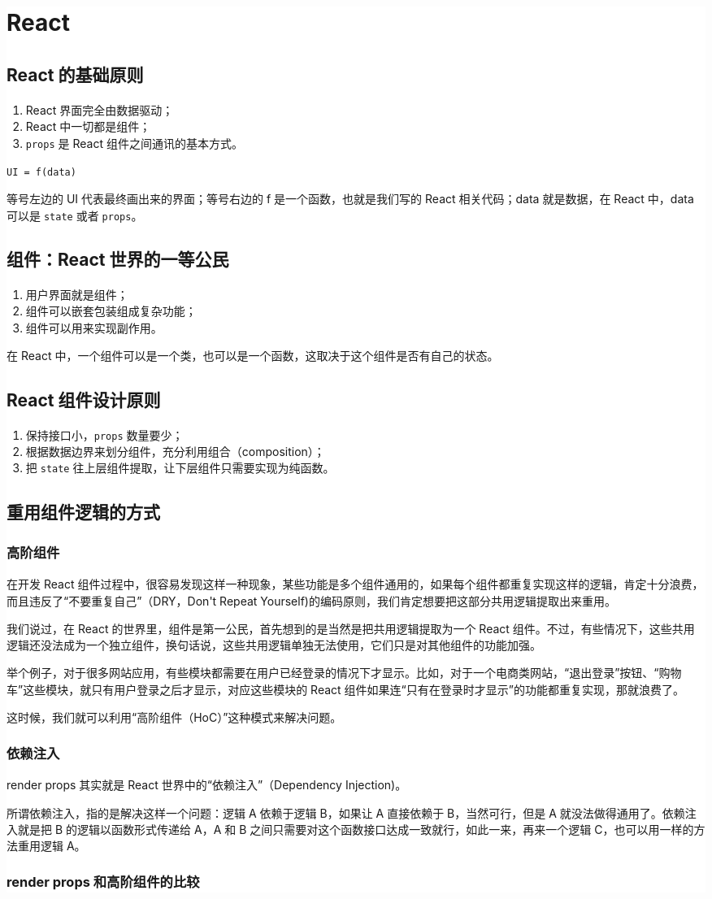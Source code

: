 # React

## React 的基础原则

1. React 界面完全由数据驱动；
2. React 中一切都是组件；
3. `props` 是 React 组件之间通讯的基本方式。

```
UI = f(data)
```

等号左边的 UI 代表最终画出来的界面；等号右边的 f 是一个函数，也就是我们写的 React 相关代码；data 就是数据，在 React 中，data 可以是 `state` 或者 `props`。

## 组件：React 世界的一等公民

1. 用户界面就是组件；
2. 组件可以嵌套包装组成复杂功能；
3. 组件可以用来实现副作用。

在 React 中，一个组件可以是一个类，也可以是一个函数，这取决于这个组件是否有自己的状态。

## React 组件设计原则

1. 保持接口小，`props` 数量要少；
2. 根据数据边界来划分组件，充分利用组合（composition）；
3. 把 `state` 往上层组件提取，让下层组件只需要实现为纯函数。

## 重用组件逻辑的方式

### 高阶组件

在开发 React 组件过程中，很容易发现这样一种现象，某些功能是多个组件通用的，如果每个组件都重复实现这样的逻辑，肯定十分浪费，而且违反了“不要重复自己”（DRY，Don't Repeat Yourself)的编码原则，我们肯定想要把这部分共用逻辑提取出来重用。

我们说过，在 React 的世界里，组件是第一公民，首先想到的是当然是把共用逻辑提取为一个 React 组件。不过，有些情况下，这些共用逻辑还没法成为一个独立组件，换句话说，这些共用逻辑单独无法使用，它们只是对其他组件的功能加强。

举个例子，对于很多网站应用，有些模块都需要在用户已经登录的情况下才显示。比如，对于一个电商类网站，“退出登录”按钮、“购物车”这些模块，就只有用户登录之后才显示，对应这些模块的 React 组件如果连“只有在登录时才显示”的功能都重复实现，那就浪费了。

这时候，我们就可以利用“高阶组件（HoC）”这种模式来解决问题。

### 依赖注入

render props 其实就是 React 世界中的“依赖注入”（Dependency Injection)。

所谓依赖注入，指的是解决这样一个问题：逻辑 A 依赖于逻辑 B，如果让 A 直接依赖于 B，当然可行，但是 A 就没法做得通用了。依赖注入就是把 B 的逻辑以函数形式传递给 A，A 和 B 之间只需要对这个函数接口达成一致就行，如此一来，再来一个逻辑 C，也可以用一样的方法重用逻辑 A。

### render props 和高阶组件的比较
